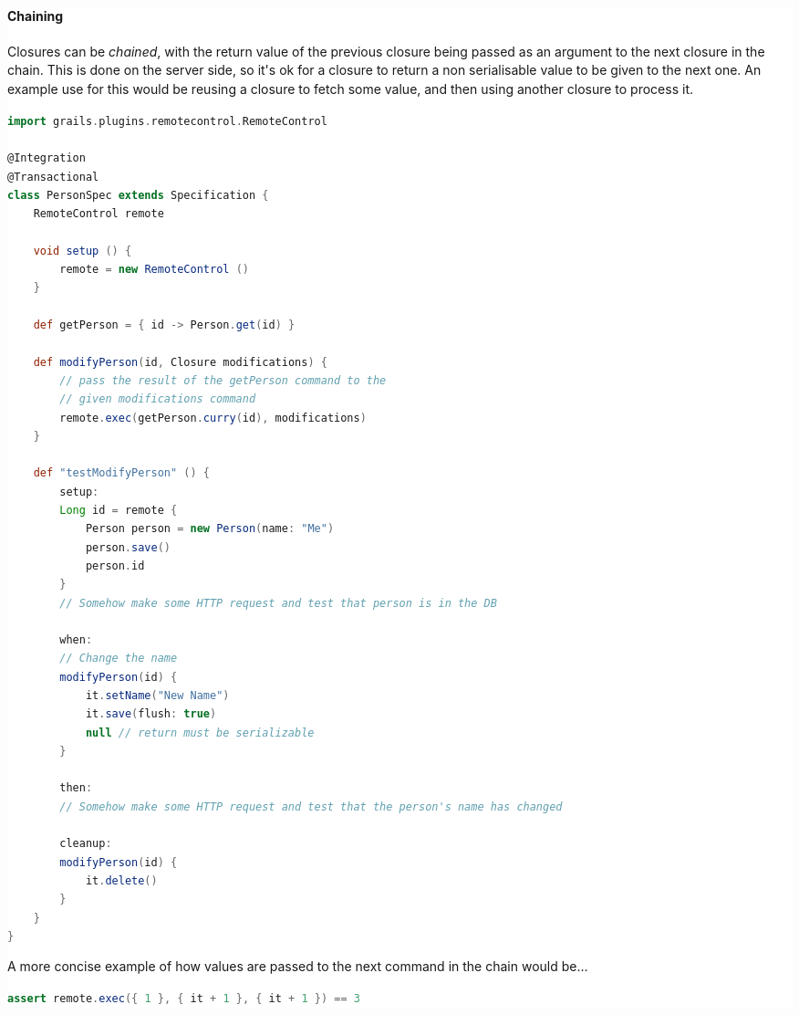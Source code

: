 #### Chaining

Closures can be *chained*, with the return value of the previous closure being passed as an argument to the next closure in the chain. This is done on the server side, so it's ok for a closure to return a non serialisable value to be given to the next one. An example use for this would be reusing a closure to fetch some value, and then using another closure to process it.
```groovy
import grails.plugins.remotecontrol.RemoteControl

@Integration
@Transactional
class PersonSpec extends Specification {
    RemoteControl remote

    void setup () {
        remote = new RemoteControl ()
    }

    def getPerson = { id -> Person.get(id) }

    def modifyPerson(id, Closure modifications) {
        // pass the result of the getPerson command to the
        // given modifications command
        remote.exec(getPerson.curry(id), modifications)
    }

    def "testModifyPerson" () {
        setup:
        Long id = remote {
            Person person = new Person(name: "Me")
            person.save()
            person.id
        }
        // Somehow make some HTTP request and test that person is in the DB

        when:
        // Change the name
        modifyPerson(id) {
            it.setName("New Name")
            it.save(flush: true)
            null // return must be serializable
        }

        then:
        // Somehow make some HTTP request and test that the person's name has changed

        cleanup:
        modifyPerson(id) {
            it.delete()
        }
    }
}
```
A more concise example of how values are passed to the next command in the chain would be…
```groovy
assert remote.exec({ 1 }, { it + 1 }, { it + 1 }) == 3
```
